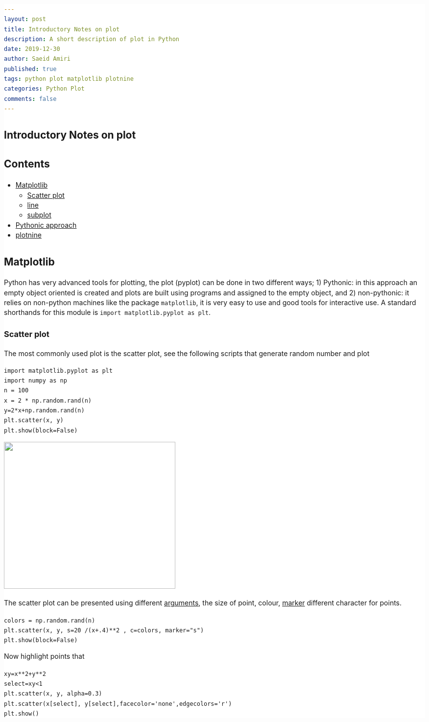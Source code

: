 ```yaml
---
layout: post
title: Introductory Notes on plot
description: A short description of plot in Python 
date: 2019-12-30
author: Saeid Amiri
published: true
tags: python plot matplotlib plotnine
categories: Python Plot
comments: false
---
```


## Introductory Notes on plot

## Contents
- [Matplotlib](#matplotlib)
  - [Scatter plot](#scatter-plot)
  - [line](#line)
  - [subplot](#subplot)
- [Pythonic approach](#Pythonic-approach)
- [plotnine](#plotnine)


## Matplotlib
Python has very advanced tools for plotting, the plot (pyplot) can be done in two different ways; 1) Pythonic: in this approach an empty object oriented is created and plots are built using programs and assigned to the empty object, and 2) non-pythonic: it relies on non-python machines like the package  ```matplotlib```,  it is very easy to use and good tools for interactive use. A standard shorthands for this module is ```import matplotlib.pyplot as plt```. 

### Scatter plot
The most commonly used plot is the scatter plot, see the following scripts that generate random number and plot

```{Python, echo = FALSE, message = FALSE}
import matplotlib.pyplot as plt
import numpy as np
n = 100
x = 2 * np.random.rand(n)
y=2*x+np.random.rand(n)
plt.scatter(x, y)
plt.show(block=False)
```

<img src="https://raw.githubusercontent.com/saeidamiri1/myblog/master/public/image/Figure-2019-12-30-plot-1.png" width="350" height="300" />

The scatter plot can be presented using different [arguments](https://matplotlib.org/api/_as_gen/matplotlib.lines.Line2D.html#matplotlib.lines.Line2D), the size of point,
colour, [marker](https://matplotlib.org/api/markers_api.html) different character for points.  
```{Python, echo = FALSE, message = FALSE}
colors = np.random.rand(n)
plt.scatter(x, y, s=20 /(x+.4)**2 , c=colors, marker="s")
plt.show(block=False)
```
Now highlight points that 
```{Python, echo = FALSE, message = FALSE}
xy=x**2+y**2
select=xy<1
plt.scatter(x, y, alpha=0.3)
plt.scatter(x[select], y[select],facecolor='none',edgecolors='r')
plt.show()
```